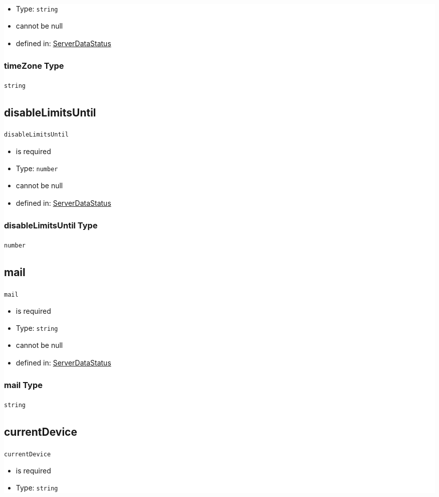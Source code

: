 *   Type: `string`

*   cannot be null

*   defined in: [ServerDataStatus](serverdatastatus-definitions-serveruserentry-properties-timezone.md "https://timelimit.io/ServerDataStatus#/definitions/ServerUserEntry/properties/timeZone")

### timeZone Type

`string`

## disableLimitsUntil



`disableLimitsUntil`

*   is required

*   Type: `number`

*   cannot be null

*   defined in: [ServerDataStatus](serverdatastatus-definitions-serveruserentry-properties-disablelimitsuntil.md "https://timelimit.io/ServerDataStatus#/definitions/ServerUserEntry/properties/disableLimitsUntil")

### disableLimitsUntil Type

`number`

## mail



`mail`

*   is required

*   Type: `string`

*   cannot be null

*   defined in: [ServerDataStatus](serverdatastatus-definitions-serveruserentry-properties-mail.md "https://timelimit.io/ServerDataStatus#/definitions/ServerUserEntry/properties/mail")

### mail Type

`string`

## currentDevice



`currentDevice`

*   is required

*   Type: `string`
